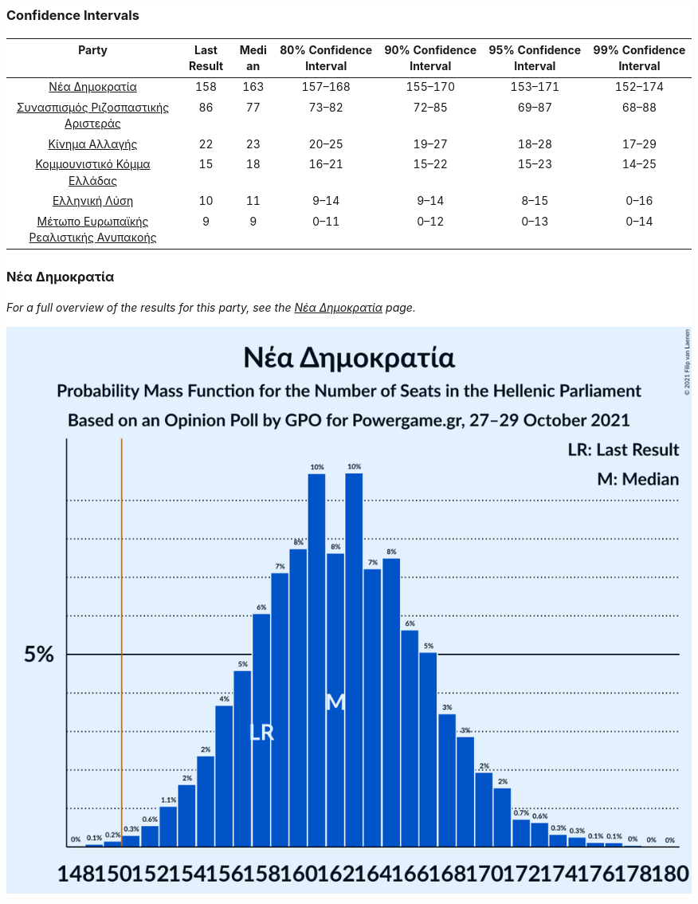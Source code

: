 ### Confidence Intervals

| Party | Last Result | Median | 80% Confidence Interval | 90% Confidence Interval | 95% Confidence Interval | 99% Confidence Interval |
|:-----:|:-----------:|:------:|:-----------------------:|:-----------------------:|:-----------------------:|:-----------------------:|
| <a href="#νέα-δημοκρατία">Νέα Δημοκρατία</a> | 158 | 163 | 157–168 |155–170 |153–171 |152–174 |
| <a href="#συνασπισμός-ριζοσπαστικής-αριστεράς">Συνασπισμός Ριζοσπαστικής Αριστεράς</a> | 86 | 77 | 73–82 |72–85 |69–87 |68–88 |
| <a href="#κίνημα-αλλαγής">Κίνημα Αλλαγής</a> | 22 | 23 | 20–25 |19–27 |18–28 |17–29 |
| <a href="#κομμουνιστικό-κόμμα-ελλάδας">Κομμουνιστικό Κόμμα Ελλάδας</a> | 15 | 18 | 16–21 |15–22 |15–23 |14–25 |
| <a href="#ελληνική-λύση">Ελληνική Λύση</a> | 10 | 11 | 9–14 |9–14 |8–15 |0–16 |
| <a href="#μέτωπο-ευρωπαϊκής-ρεαλιστικής-ανυπακοής">Μέτωπο Ευρωπαϊκής Ρεαλιστικής Ανυπακοής</a> | 9 | 9 | 0–11 |0–12 |0–13 |0–14 |

### Νέα Δημοκρατία

*For a full overview of the results for this party, see the [Νέα Δημοκρατία](party-νέαδημοκρατία.html) page.*

![Graph with seats probability mass function not yet produced](2021-10-29-GPO-seats-pmf-νέαδημοκρατία.png "Seats Probability Mass Function")
